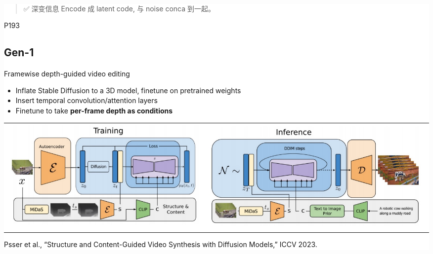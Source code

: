 > &#x2705; 深变信息 Encode 成 latent code, 与 noise conca 到一起。   

P193   
## Gen-1

Framewise depth-guided video editing

 - Inflate Stable Diffusion to a 3D model, finetune on pretrained weights   
 - Insert temporal convolution/attention layers   
 - Finetune to take **per-frame depth as conditions**   

|||
|--|--|
| ![](../../assets/08-193-1.png)  | ![](../../assets/08-193-2.png)  |


Psser et al., “Structure and Content-Guided Video Synthesis with Diffusion Models,” ICCV 2023. 
